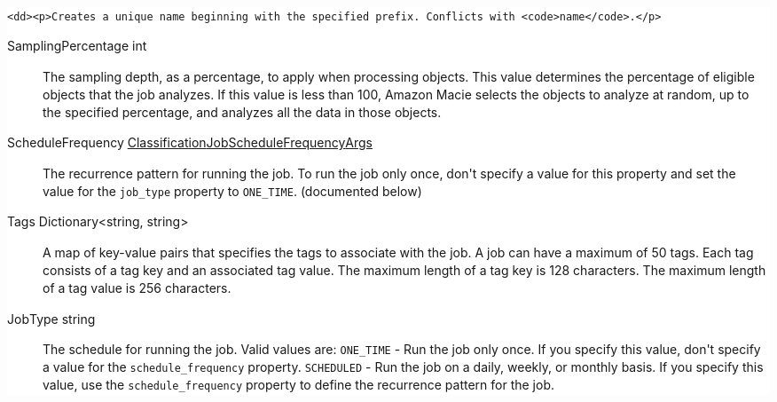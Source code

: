     <dd><p>Creates a unique name beginning with the specified prefix. Conflicts with <code>name</code>.</p>
</dd><dt class="property-optional"
            title="Optional">
        <span id="samplingpercentage_csharp">
<a data-swiftype-name="resource-property" data-swiftype-type="text" href="#samplingpercentage_csharp" style="color: inherit; text-decoration: inherit;">Sampling<wbr>Percentage</a>
</span>
        <span class="property-indicator"></span>
        <span class="property-type">int</span>
    </dt>
    <dd><p>The sampling depth, as a percentage, to apply when processing objects. This value determines the percentage of eligible objects that the job analyzes. If this value is less than 100, Amazon Macie selects the objects to analyze at random, up to the specified percentage, and analyzes all the data in those objects.</p>
</dd><dt class="property-optional"
            title="Optional">
        <span id="schedulefrequency_csharp">
<a data-swiftype-name="resource-property" data-swiftype-type="text" href="#schedulefrequency_csharp" style="color: inherit; text-decoration: inherit;">Schedule<wbr>Frequency</a>
</span>
        <span class="property-indicator"></span>
        <span class="property-type"><a href="#classificationjobschedulefrequency">Classification<wbr>Job<wbr>Schedule<wbr>Frequency<wbr>Args</a></span>
    </dt>
    <dd><p>The recurrence pattern for running the job. To run the job only once, don't specify a value for this property and set the value for the <code>job_type</code> property to <code>ONE_TIME</code>. (documented below)</p>
</dd><dt class="property-optional"
            title="Optional">
        <span id="tags_csharp">
<a data-swiftype-name="resource-property" data-swiftype-type="text" href="#tags_csharp" style="color: inherit; text-decoration: inherit;">Tags</a>
</span>
        <span class="property-indicator"></span>
        <span class="property-type">Dictionary&lt;string, string&gt;</span>
    </dt>
    <dd><p>A map of key-value pairs that specifies the tags to associate with the job. A job can have a maximum of 50 tags. Each tag consists of a tag key and an associated tag value. The maximum length of a tag key is 128 characters. The maximum length of a tag value is 256 characters.</p>
</dd></dl>
</pulumi-choosable>
</div>

<div>
<pulumi-choosable type="language" values="go">
<dl class="resources-properties"><dt class="property-required"
            title="Required">
        <span id="jobtype_go">
<a data-swiftype-name="resource-property" data-swiftype-type="text" href="#jobtype_go" style="color: inherit; text-decoration: inherit;">Job<wbr>Type</a>
</span>
        <span class="property-indicator"></span>
        <span class="property-type">string</span>
    </dt>
    <dd><p>The schedule for running the job. Valid values are: <code>ONE_TIME</code> - Run the job only once. If you specify this value, don't specify a value for the <code>schedule_frequency</code> property. <code>SCHEDULED</code> - Run the job on a daily, weekly, or monthly basis. If you specify this value, use the <code>schedule_frequency</code> property to define the recurrence pattern for the job.</p>
</dd><dt class="property-required"
            title="Required">
        <span id="s3jobdefinition_go">